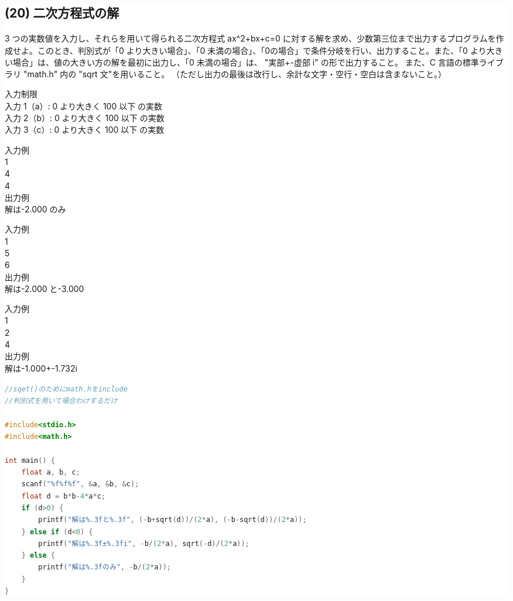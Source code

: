 ## (20) 二次方程式の解
3 つの実数値を入力し、それらを用いて得られる二次方程式 ax^2+bx+c=0 に対する解を求め、少数第三位まで出力するプログラムを作成せよ。このとき、判別式が「0 より大きい場合」、「0 未満の場合」、「0の場合」で条件分岐を行い、出力すること。また、「0 より大きい場合」は、値の大きい方の解を最初に出力し、「0 未満の場合」は、 "実部+-虚部 i" の形で出力すること。
また、C 言語の標準ライブラリ "math.h" 内の "sqrt 文"を用いること。
（ただし出力の最後は改行し、余計な文字・空行・空白は含まないこと。）

入力制限<br>
入力 1（a）: 0 より大きく 100 以下 の実数<br>
入力 2（b）: 0 より大きく 100 以下 の実数<br>
入力 3（c）: 0 より大きく 100 以下 の実数<br>

入力例<br>
1<br>
4<br>
4<br>
出力例<br>
解は-2.000 のみ<br>

入力例<br>
1<br>
5<br>
6<br>
出力例<br>
解は-2.000 と-3.000<br>

入力例<br>
1<br>
2<br>
4<br>
出力例<br>
解は-1.000+-1.732i<br>

```c
//sqet()のためにmath.hをinclude
//判別式を用いて場合わけするだけ

#include<stdio.h>
#include<math.h>

int main() {
    float a, b, c;
    scanf("%f%f%f", &a, &b, &c);
    float d = b*b-4*a*c;
    if (d>0) {
        printf("解は%.3fと%.3f", (-b+sqrt(d))/(2*a), (-b-sqrt(d))/(2*a));
    } else if (d<0) {
        printf("解は%.3f±%.3fi", -b/(2*a), sqrt(-d)/(2*a));
    } else {
        printf("解は%.3fのみ", -b/(2*a));
    }
}
```